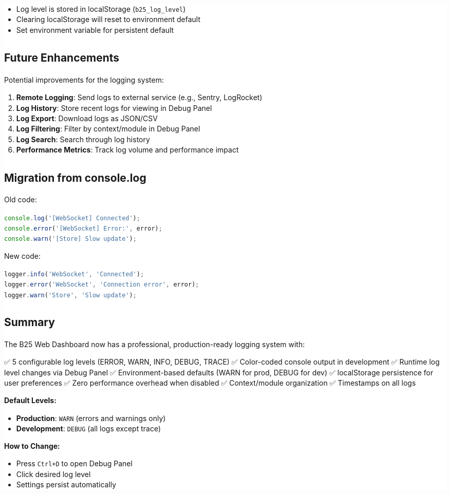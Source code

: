 - Log level is stored in localStorage (`b25_log_level`)
- Clearing localStorage will reset to environment default
- Set environment variable for persistent default

## Future Enhancements

Potential improvements for the logging system:

1. **Remote Logging**: Send logs to external service (e.g., Sentry, LogRocket)
2. **Log History**: Store recent logs for viewing in Debug Panel
3. **Log Export**: Download logs as JSON/CSV
4. **Log Filtering**: Filter by context/module in Debug Panel
5. **Log Search**: Search through log history
6. **Performance Metrics**: Track log volume and performance impact

## Migration from console.log

Old code:
```typescript
console.log('[WebSocket] Connected');
console.error('[WebSocket] Error:', error);
console.warn('[Store] Slow update');
```

New code:
```typescript
logger.info('WebSocket', 'Connected');
logger.error('WebSocket', 'Connection error', error);
logger.warn('Store', 'Slow update');
```

## Summary

The B25 Web Dashboard now has a professional, production-ready logging system with:

✅ 5 configurable log levels (ERROR, WARN, INFO, DEBUG, TRACE)
✅ Color-coded console output in development
✅ Runtime log level changes via Debug Panel
✅ Environment-based defaults (WARN for prod, DEBUG for dev)
✅ localStorage persistence for user preferences
✅ Zero performance overhead when disabled
✅ Context/module organization
✅ Timestamps on all logs

**Default Levels:**
- **Production**: `WARN` (errors and warnings only)
- **Development**: `DEBUG` (all logs except trace)

**How to Change:**
- Press `Ctrl+D` to open Debug Panel
- Click desired log level
- Settings persist automatically
